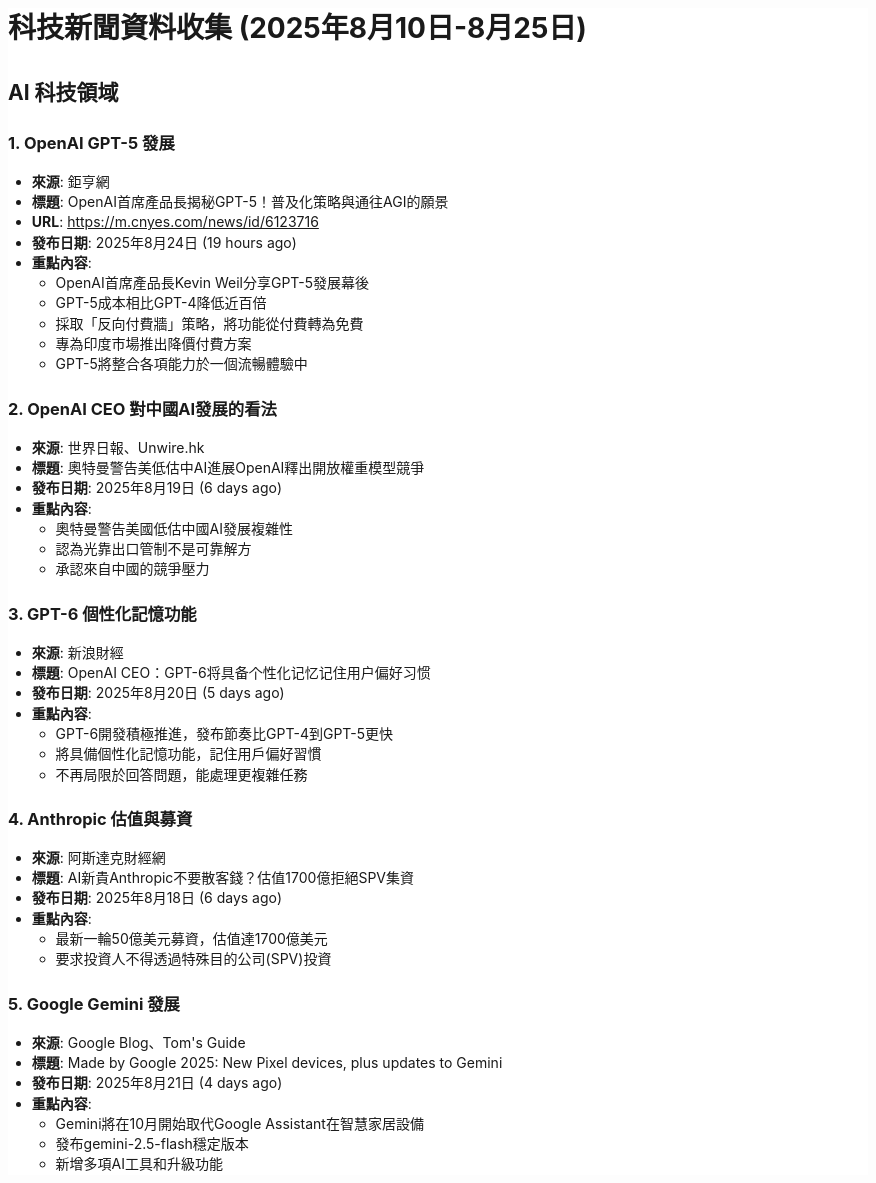 # 科技新聞資料收集 (2025年8月10日-8月25日)

## AI 科技領域

### 1. OpenAI GPT-5 發展
- **來源**: 鉅亨網
- **標題**: OpenAI首席產品長揭秘GPT-5！普及化策略與通往AGI的願景
- **URL**: https://m.cnyes.com/news/id/6123716
- **發布日期**: 2025年8月24日 (19 hours ago)
- **重點內容**:
  - OpenAI首席產品長Kevin Weil分享GPT-5發展幕後
  - GPT-5成本相比GPT-4降低近百倍
  - 採取「反向付費牆」策略，將功能從付費轉為免費
  - 專為印度市場推出降價付費方案
  - GPT-5將整合各項能力於一個流暢體驗中

### 2. OpenAI CEO 對中國AI發展的看法
- **來源**: 世界日報、Unwire.hk
- **標題**: 奧特曼警告美低估中AI進展OpenAI釋出開放權重模型競爭
- **發布日期**: 2025年8月19日 (6 days ago)
- **重點內容**:
  - 奧特曼警告美國低估中國AI發展複雜性
  - 認為光靠出口管制不是可靠解方
  - 承認來自中國的競爭壓力

### 3. GPT-6 個性化記憶功能
- **來源**: 新浪財經
- **標題**: OpenAI CEO：GPT-6将具备个性化记忆记住用户偏好习惯
- **發布日期**: 2025年8月20日 (5 days ago)
- **重點內容**:
  - GPT-6開發積極推進，發布節奏比GPT-4到GPT-5更快
  - 將具備個性化記憶功能，記住用戶偏好習慣
  - 不再局限於回答問題，能處理更複雜任務

### 4. Anthropic 估值與募資
- **來源**: 阿斯達克財經網
- **標題**: AI新貴Anthropic不要散客錢？估值1700億拒絕SPV集資
- **發布日期**: 2025年8月18日 (6 days ago)
- **重點內容**:
  - 最新一輪50億美元募資，估值達1700億美元
  - 要求投資人不得透過特殊目的公司(SPV)投資

### 5. Google Gemini 發展
- **來源**: Google Blog、Tom's Guide
- **標題**: Made by Google 2025: New Pixel devices, plus updates to Gemini
- **發布日期**: 2025年8月21日 (4 days ago)
- **重點內容**:
  - Gemini將在10月開始取代Google Assistant在智慧家居設備
  - 發布gemini-2.5-flash穩定版本
  - 新增多項AI工具和升級功能
